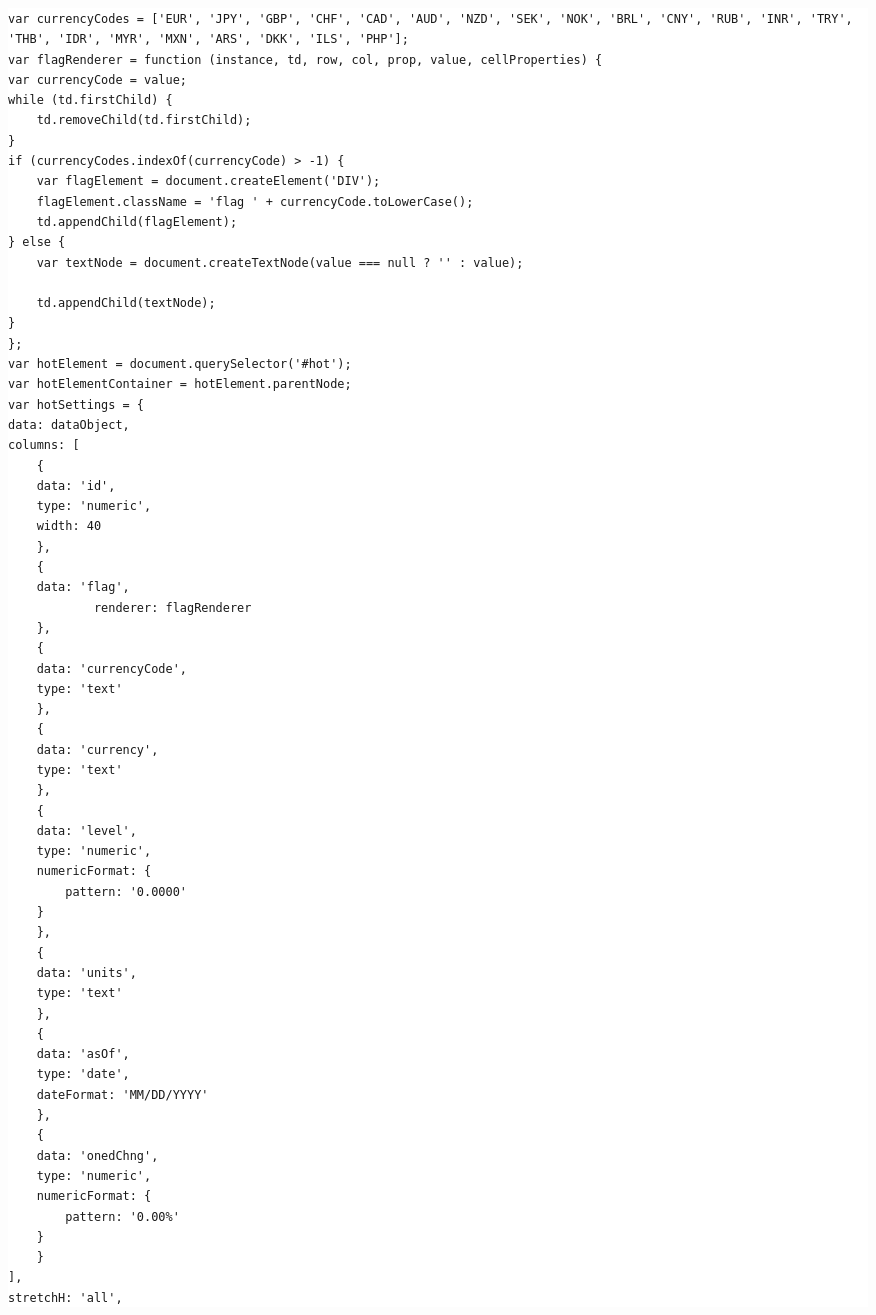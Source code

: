 	var currencyCodes = ['EUR', 'JPY', 'GBP', 'CHF', 'CAD', 'AUD', 'NZD', 'SEK', 'NOK', 'BRL', 'CNY', 'RUB', 'INR', 'TRY', 'THB', 'IDR', 'MYR', 'MXN', 'ARS', 'DKK', 'ILS', 'PHP'];
	var flagRenderer = function (instance, td, row, col, prop, value, cellProperties) {
	var currencyCode = value;
	while (td.firstChild) {
		td.removeChild(td.firstChild);
	}
	if (currencyCodes.indexOf(currencyCode) > -1) {
		var flagElement = document.createElement('DIV');
		flagElement.className = 'flag ' + currencyCode.toLowerCase();
		td.appendChild(flagElement);
	} else {
		var textNode = document.createTextNode(value === null ? '' : value);

		td.appendChild(textNode);
	}
	};
	var hotElement = document.querySelector('#hot');
	var hotElementContainer = hotElement.parentNode;
	var hotSettings = {
	data: dataObject,
	columns: [
		{
		data: 'id',
		type: 'numeric',
		width: 40
		},
		{
		data: 'flag',
				renderer: flagRenderer
		},
		{
		data: 'currencyCode',
		type: 'text'
		},
		{
		data: 'currency',
		type: 'text'
		},
		{
		data: 'level',
		type: 'numeric',
		numericFormat: {
			pattern: '0.0000'
		}
		},
		{
		data: 'units',
		type: 'text'
		},
		{
		data: 'asOf',
		type: 'date',
		dateFormat: 'MM/DD/YYYY'
		},
		{
		data: 'onedChng',
		type: 'numeric',
		numericFormat: {
			pattern: '0.00%'
		}
		}
	],
	stretchH: 'all',